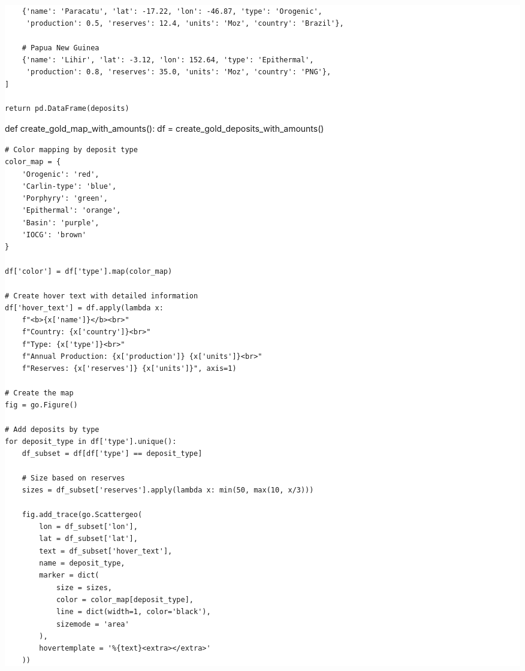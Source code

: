         {'name': 'Paracatu', 'lat': -17.22, 'lon': -46.87, 'type': 'Orogenic', 
         'production': 0.5, 'reserves': 12.4, 'units': 'Moz', 'country': 'Brazil'},

        # Papua New Guinea
        {'name': 'Lihir', 'lat': -3.12, 'lon': 152.64, 'type': 'Epithermal', 
         'production': 0.8, 'reserves': 35.0, 'units': 'Moz', 'country': 'PNG'},
    ]
    
    return pd.DataFrame(deposits)

def create_gold_map_with_amounts():
    df = create_gold_deposits_with_amounts()
    
    # Color mapping by deposit type
    color_map = {
        'Orogenic': 'red',
        'Carlin-type': 'blue',
        'Porphyry': 'green',
        'Epithermal': 'orange',
        'Basin': 'purple',
        'IOCG': 'brown'
    }
    
    df['color'] = df['type'].map(color_map)
    
    # Create hover text with detailed information
    df['hover_text'] = df.apply(lambda x: 
        f"<b>{x['name']}</b><br>"
        f"Country: {x['country']}<br>"
        f"Type: {x['type']}<br>"
        f"Annual Production: {x['production']} {x['units']}<br>"
        f"Reserves: {x['reserves']} {x['units']}", axis=1)
    
    # Create the map
    fig = go.Figure()
    
    # Add deposits by type
    for deposit_type in df['type'].unique():
        df_subset = df[df['type'] == deposit_type]
        
        # Size based on reserves
        sizes = df_subset['reserves'].apply(lambda x: min(50, max(10, x/3)))
        
        fig.add_trace(go.Scattergeo(
            lon = df_subset['lon'],
            lat = df_subset['lat'],
            text = df_subset['hover_text'],
            name = deposit_type,
            marker = dict(
                size = sizes,
                color = color_map[deposit_type],
                line = dict(width=1, color='black'),
                sizemode = 'area'
            ),
            hovertemplate = '%{text}<extra></extra>'
        ))
    